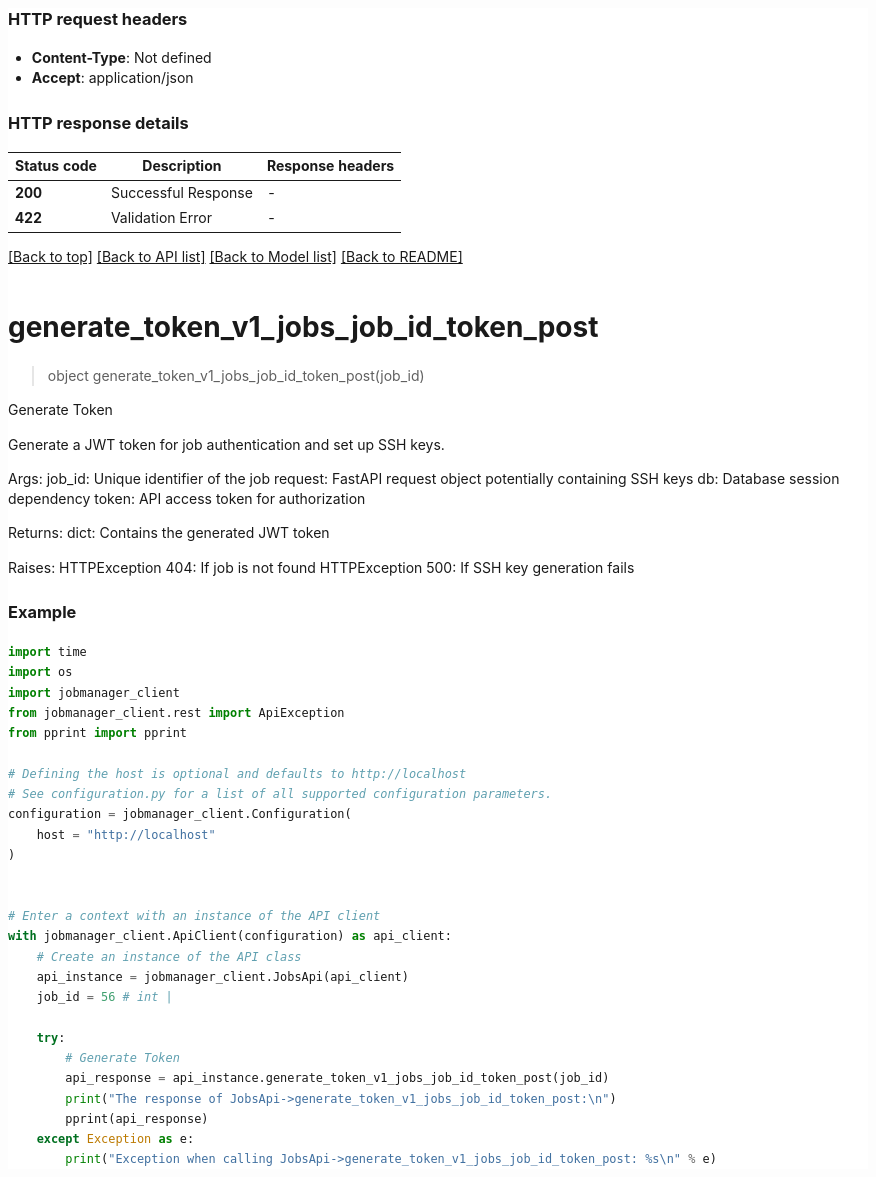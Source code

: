 ### HTTP request headers

 - **Content-Type**: Not defined
 - **Accept**: application/json

### HTTP response details
| Status code | Description | Response headers |
|-------------|-------------|------------------|
**200** | Successful Response |  -  |
**422** | Validation Error |  -  |

[[Back to top]](#) [[Back to API list]](../README.md#documentation-for-api-endpoints) [[Back to Model list]](../README.md#documentation-for-models) [[Back to README]](../README.md)

# **generate_token_v1_jobs_job_id_token_post**
> object generate_token_v1_jobs_job_id_token_post(job_id)

Generate Token

Generate a JWT token for job authentication and set up SSH keys.

Args:
    job_id: Unique identifier of the job
    request: FastAPI request object potentially containing SSH keys
    db: Database session dependency
    token: API access token for authorization

Returns:
    dict: Contains the generated JWT token

Raises:
    HTTPException 404: If job is not found
    HTTPException 500: If SSH key generation fails

### Example

```python
import time
import os
import jobmanager_client
from jobmanager_client.rest import ApiException
from pprint import pprint

# Defining the host is optional and defaults to http://localhost
# See configuration.py for a list of all supported configuration parameters.
configuration = jobmanager_client.Configuration(
    host = "http://localhost"
)


# Enter a context with an instance of the API client
with jobmanager_client.ApiClient(configuration) as api_client:
    # Create an instance of the API class
    api_instance = jobmanager_client.JobsApi(api_client)
    job_id = 56 # int | 

    try:
        # Generate Token
        api_response = api_instance.generate_token_v1_jobs_job_id_token_post(job_id)
        print("The response of JobsApi->generate_token_v1_jobs_job_id_token_post:\n")
        pprint(api_response)
    except Exception as e:
        print("Exception when calling JobsApi->generate_token_v1_jobs_job_id_token_post: %s\n" % e)
```
